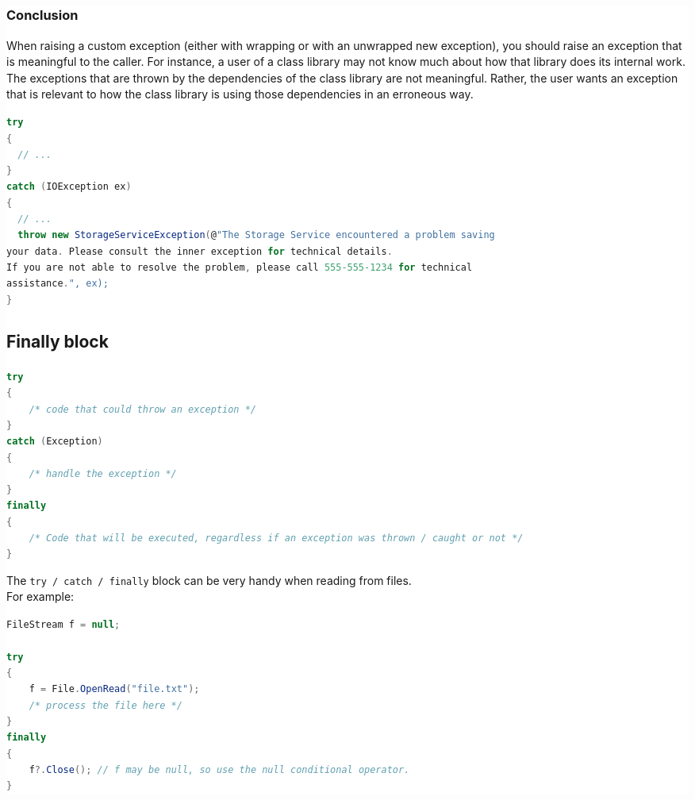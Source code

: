 ### Conclusion

When raising a custom exception (either with wrapping or with an unwrapped new exception), you should raise an exception that is meaningful to the caller. For instance, a user of a class library may not know much about how that library does its internal work. The exceptions that are thrown by the dependencies of the class library are not meaningful. Rather, the user wants an exception that is relevant to how the class library is using those dependencies in an erroneous way.

```cs
try
{
  // ...
}
catch (IOException ex)
{
  // ...
  throw new StorageServiceException(@"The Storage Service encountered a problem saving
your data. Please consult the inner exception for technical details. 
If you are not able to resolve the problem, please call 555-555-1234 for technical       
assistance.", ex);
}

```



## Finally block


```cs
try
{
    /* code that could throw an exception */
}
catch (Exception)
{
    /* handle the exception */
}
finally
{
    /* Code that will be executed, regardless if an exception was thrown / caught or not */
}

```

The `try / catch / finally` block can be very handy when reading from files.<br />
For example:

```cs
FileStream f = null;

try
{
    f = File.OpenRead("file.txt");
    /* process the file here */
}
finally
{
    f?.Close(); // f may be null, so use the null conditional operator.
}

```
